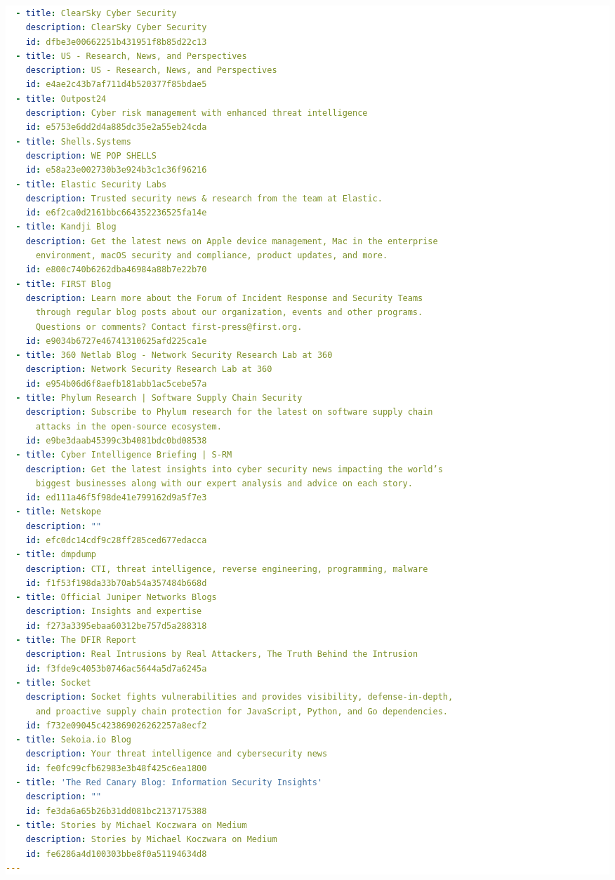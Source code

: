 ```yaml
  - title: ClearSky Cyber Security
    description: ClearSky Cyber Security
    id: dfbe3e00662251b431951f8b85d22c13
  - title: US - Research, News, and Perspectives
    description: US - Research, News, and Perspectives
    id: e4ae2c43b7af711d4b520377f85bdae5
  - title: Outpost24
    description: Cyber risk management with enhanced threat intelligence
    id: e5753e6dd2d4a885dc35e2a55eb24cda
  - title: Shells.Systems
    description: WE POP SHELLS
    id: e58a23e002730b3e924b3c1c36f96216
  - title: Elastic Security Labs
    description: Trusted security news & research from the team at Elastic.
    id: e6f2ca0d2161bbc664352236525fa14e
  - title: Kandji Blog
    description: Get the latest news on Apple device management, Mac in the enterprise
      environment, macOS security and compliance, product updates, and more.
    id: e800c740b6262dba46984a88b7e22b70
  - title: FIRST Blog
    description: Learn more about the Forum of Incident Response and Security Teams
      through regular blog posts about our organization, events and other programs.
      Questions or comments? Contact first-press@first.org.
    id: e9034b6727e46741310625afd225ca1e
  - title: 360 Netlab Blog - Network Security Research Lab at 360
    description: Network Security Research Lab at 360
    id: e954b06d6f8aefb181abb1ac5cebe57a
  - title: Phylum Research | Software Supply Chain Security
    description: Subscribe to Phylum research for the latest on software supply chain
      attacks in the open-source ecosystem.
    id: e9be3daab45399c3b4081bdc0bd08538
  - title: Cyber Intelligence Briefing | S-RM
    description: Get the latest insights into cyber security news impacting the world’s
      biggest businesses along with our expert analysis and advice on each story.
    id: ed111a46f5f98de41e799162d9a5f7e3
  - title: Netskope
    description: ""
    id: efc0dc14cdf9c28ff285ced677edacca
  - title: dmpdump
    description: CTI, threat intelligence, reverse engineering, programming, malware
    id: f1f53f198da33b70ab54a357484b668d
  - title: Official Juniper Networks Blogs
    description: Insights and expertise
    id: f273a3395ebaa60312be757d5a288318
  - title: The DFIR Report
    description: Real Intrusions by Real Attackers, The Truth Behind the Intrusion
    id: f3fde9c4053b0746ac5644a5d7a6245a
  - title: Socket
    description: Socket fights vulnerabilities and provides visibility, defense-in-depth,
      and proactive supply chain protection for JavaScript, Python, and Go dependencies.
    id: f732e09045c423869026262257a8ecf2
  - title: Sekoia.io Blog
    description: Your threat intelligence and cybersecurity news
    id: fe0fc99cfb62983e3b48f425c6ea1800
  - title: 'The Red Canary Blog: Information Security Insights'
    description: ""
    id: fe3da6a65b26b31dd081bc2137175388
  - title: Stories by Michael Koczwara on Medium
    description: Stories by Michael Koczwara on Medium
    id: fe6286a4d100303bbe8f0a51194634d8
---
```

